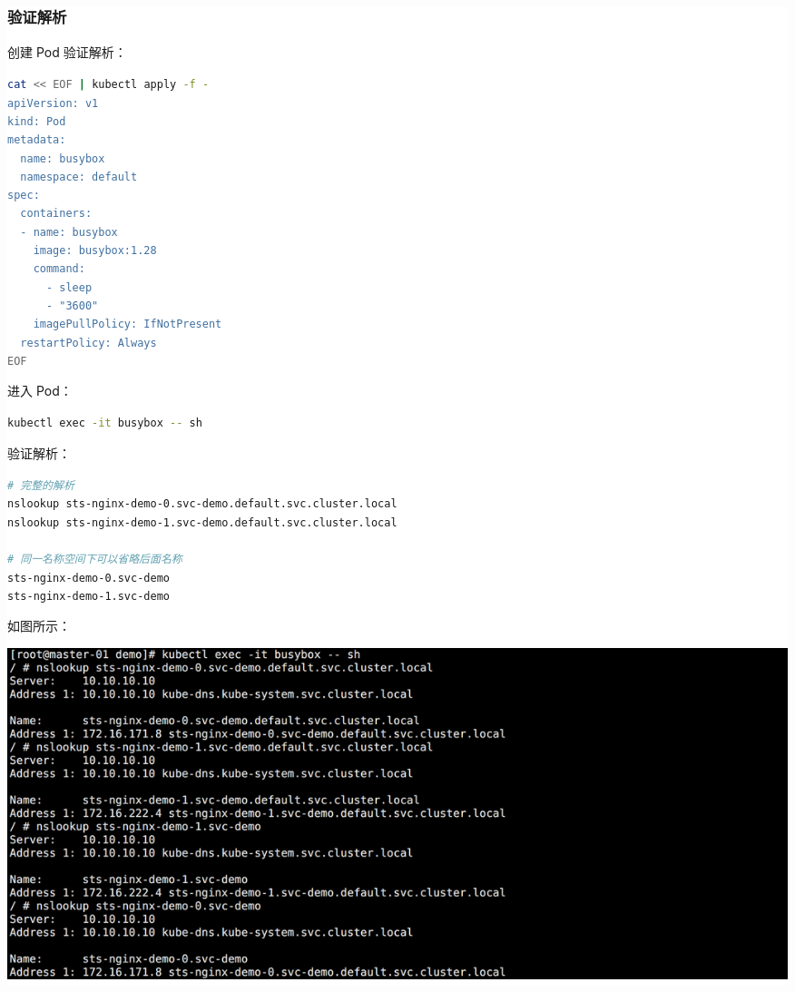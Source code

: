 

### 验证解析

创建 Pod 验证解析：

```bash
cat << EOF | kubectl apply -f -
apiVersion: v1
kind: Pod
metadata:
  name: busybox
  namespace: default
spec:
  containers:
  - name: busybox
    image: busybox:1.28
    command:
      - sleep
      - "3600"
    imagePullPolicy: IfNotPresent
  restartPolicy: Always
EOF
```

进入 Pod：

```bash
kubectl exec -it busybox -- sh
```

验证解析：

```bash
# 完整的解析
nslookup sts-nginx-demo-0.svc-demo.default.svc.cluster.local
nslookup sts-nginx-demo-1.svc-demo.default.svc.cluster.local

# 同一名称空间下可以省略后面名称
sts-nginx-demo-0.svc-demo
sts-nginx-demo-1.svc-demo
```

如图所示：

![image-20230426170827755](images/BaseController/image-20230426170827755.png "bg-black")
